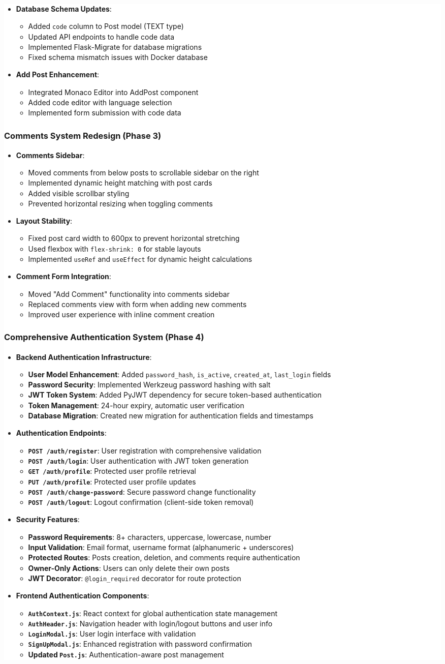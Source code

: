 - **Database Schema Updates**:
  - Added `code` column to Post model (TEXT type)
  - Updated API endpoints to handle code data
  - Implemented Flask-Migrate for database migrations
  - Fixed schema mismatch issues with Docker database

- **Add Post Enhancement**:
  - Integrated Monaco Editor into AddPost component
  - Added code editor with language selection
  - Implemented form submission with code data

### Comments System Redesign (Phase 3)

- **Comments Sidebar**:
  - Moved comments from below posts to scrollable sidebar on the right
  - Implemented dynamic height matching with post cards
  - Added visible scrollbar styling
  - Prevented horizontal resizing when toggling comments

- **Layout Stability**:
  - Fixed post card width to 600px to prevent horizontal stretching
  - Used flexbox with `flex-shrink: 0` for stable layouts
  - Implemented `useRef` and `useEffect` for dynamic height calculations

- **Comment Form Integration**:
  - Moved "Add Comment" functionality into comments sidebar
  - Replaced comments view with form when adding new comments
  - Improved user experience with inline comment creation

### Comprehensive Authentication System (Phase 4)

- **Backend Authentication Infrastructure**:
  - **User Model Enhancement**: Added `password_hash`, `is_active`, `created_at`, `last_login` fields
  - **Password Security**: Implemented Werkzeug password hashing with salt
  - **JWT Token System**: Added PyJWT dependency for secure token-based authentication
  - **Token Management**: 24-hour expiry, automatic user verification
  - **Database Migration**: Created new migration for authentication fields and timestamps

- **Authentication Endpoints**:
  - **`POST /auth/register`**: User registration with comprehensive validation
  - **`POST /auth/login`**: User authentication with JWT token generation
  - **`GET /auth/profile`**: Protected user profile retrieval
  - **`PUT /auth/profile`**: Protected user profile updates
  - **`POST /auth/change-password`**: Secure password change functionality
  - **`POST /auth/logout`**: Logout confirmation (client-side token removal)

- **Security Features**:
  - **Password Requirements**: 8+ characters, uppercase, lowercase, number
  - **Input Validation**: Email format, username format (alphanumeric + underscores)
  - **Protected Routes**: Posts creation, deletion, and comments require authentication
  - **Owner-Only Actions**: Users can only delete their own posts
  - **JWT Decorator**: `@login_required` decorator for route protection

- **Frontend Authentication Components**:
  - **`AuthContext.js`**: React context for global authentication state management
  - **`AuthHeader.js`**: Navigation header with login/logout buttons and user info
  - **`LoginModal.js`**: User login interface with validation
  - **`SignUpModal.js`**: Enhanced registration with password confirmation
  - **Updated `Post.js`**: Authentication-aware post management
